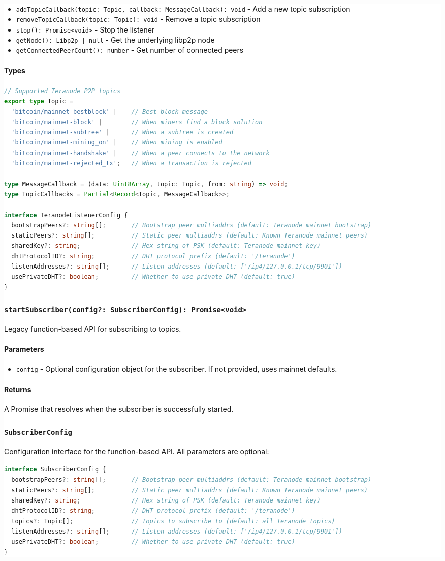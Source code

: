 - `addTopicCallback(topic: Topic, callback: MessageCallback): void` - Add a new topic subscription
- `removeTopicCallback(topic: Topic): void` - Remove a topic subscription
- `stop(): Promise<void>` - Stop the listener
- `getNode(): Libp2p | null` - Get the underlying libp2p node
- `getConnectedPeerCount(): number` - Get number of connected peers

#### Types

```typescript
// Supported Teranode P2P topics
export type Topic = 
  'bitcoin/mainnet-bestblock' |    // Best block message
  'bitcoin/mainnet-block' |        // When miners find a block solution
  'bitcoin/mainnet-subtree' |      // When a subtree is created
  'bitcoin/mainnet-mining_on' |    // When mining is enabled
  'bitcoin/mainnet-handshake' |    // When a peer connects to the network
  'bitcoin/mainnet-rejected_tx';   // When a transaction is rejected

type MessageCallback = (data: Uint8Array, topic: Topic, from: string) => void;
type TopicCallbacks = Partial<Record<Topic, MessageCallback>>;

interface TeranodeListenerConfig {
  bootstrapPeers?: string[];       // Bootstrap peer multiaddrs (default: Teranode mainnet bootstrap)
  staticPeers?: string[];          // Static peer multiaddrs (default: Known Teranode mainnet peers)
  sharedKey?: string;              // Hex string of PSK (default: Teranode mainnet key)
  dhtProtocolID?: string;          // DHT protocol prefix (default: '/teranode')
  listenAddresses?: string[];      // Listen addresses (default: ['/ip4/127.0.0.1/tcp/9901'])
  usePrivateDHT?: boolean;         // Whether to use private DHT (default: true)
}
```

### `startSubscriber(config?: SubscriberConfig): Promise<void>`

Legacy function-based API for subscribing to topics.

#### Parameters

- `config` - Optional configuration object for the subscriber. If not provided, uses mainnet defaults.

#### Returns

A Promise that resolves when the subscriber is successfully started.

### `SubscriberConfig`

Configuration interface for the function-based API. All parameters are optional:

```typescript
interface SubscriberConfig {
  bootstrapPeers?: string[];       // Bootstrap peer multiaddrs (default: Teranode mainnet bootstrap)
  staticPeers?: string[];          // Static peer multiaddrs (default: Known Teranode mainnet peers)
  sharedKey?: string;              // Hex string of PSK (default: Teranode mainnet key)
  dhtProtocolID?: string;          // DHT protocol prefix (default: '/teranode')
  topics?: Topic[];                // Topics to subscribe to (default: all Teranode topics)
  listenAddresses?: string[];      // Listen addresses (default: ['/ip4/127.0.0.1/tcp/9901'])
  usePrivateDHT?: boolean;         // Whether to use private DHT (default: true)
}
```
